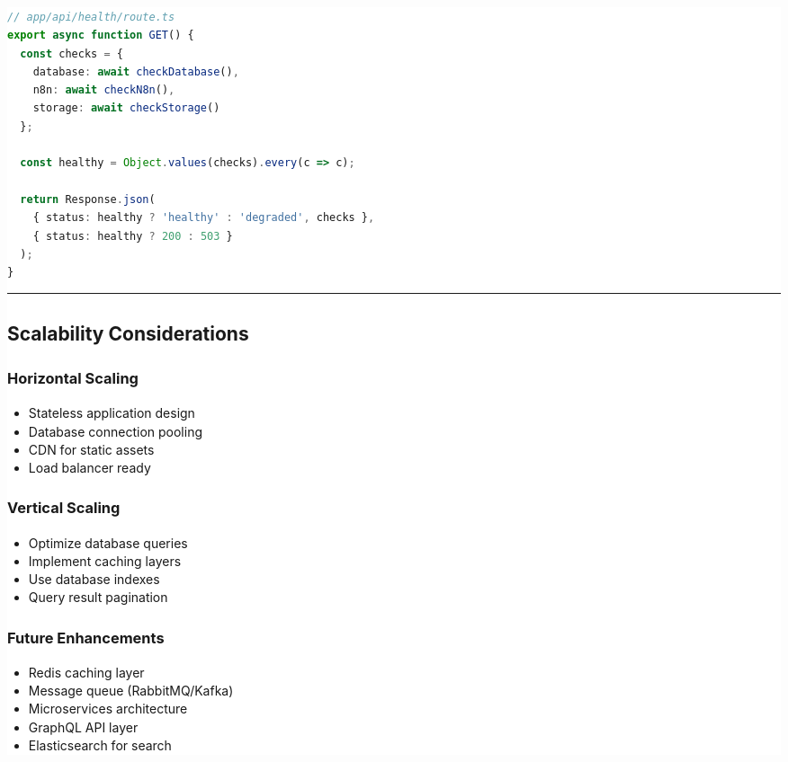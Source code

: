 ```typescript
// app/api/health/route.ts
export async function GET() {
  const checks = {
    database: await checkDatabase(),
    n8n: await checkN8n(),
    storage: await checkStorage()
  };
  
  const healthy = Object.values(checks).every(c => c);
  
  return Response.json(
    { status: healthy ? 'healthy' : 'degraded', checks },
    { status: healthy ? 200 : 503 }
  );
}
```

---

## Scalability Considerations

### Horizontal Scaling
- Stateless application design
- Database connection pooling
- CDN for static assets
- Load balancer ready

### Vertical Scaling
- Optimize database queries
- Implement caching layers
- Use database indexes
- Query result pagination

### Future Enhancements
- Redis caching layer
- Message queue (RabbitMQ/Kafka)
- Microservices architecture
- GraphQL API layer
- Elasticsearch for search